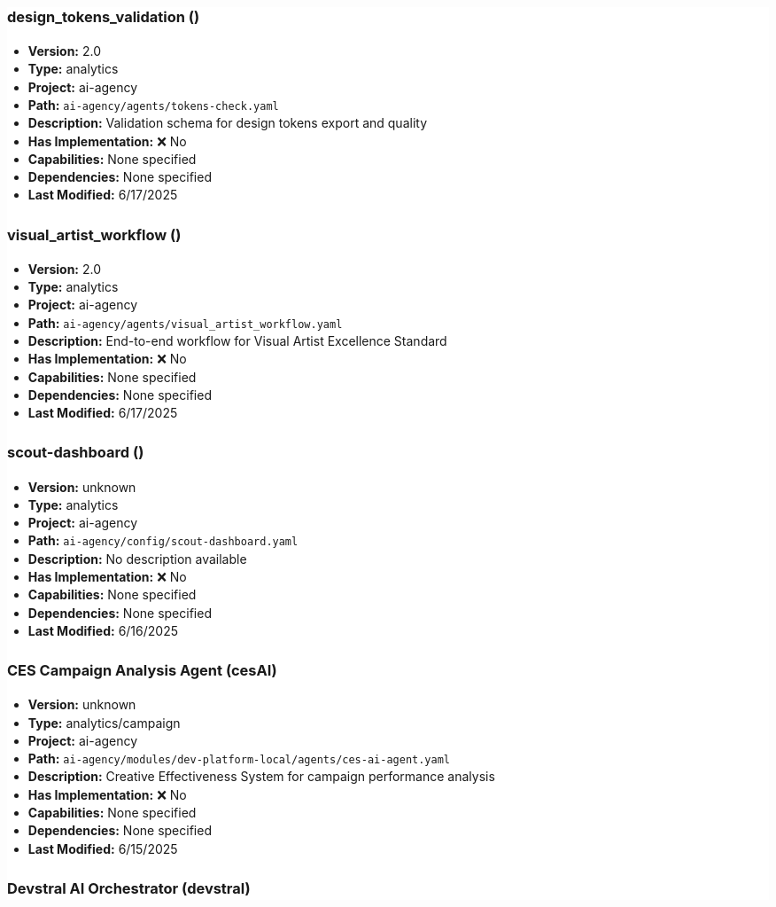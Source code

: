 
### design_tokens_validation ()

- **Version:** 2.0
- **Type:** analytics
- **Project:** ai-agency
- **Path:** `ai-agency/agents/tokens-check.yaml`
- **Description:** Validation schema for design tokens export and quality
- **Has Implementation:** ❌ No
- **Capabilities:** None specified
- **Dependencies:** None specified
- **Last Modified:** 6/17/2025


### visual_artist_workflow ()

- **Version:** 2.0
- **Type:** analytics
- **Project:** ai-agency
- **Path:** `ai-agency/agents/visual_artist_workflow.yaml`
- **Description:** End-to-end workflow for Visual Artist Excellence Standard
- **Has Implementation:** ❌ No
- **Capabilities:** None specified
- **Dependencies:** None specified
- **Last Modified:** 6/17/2025


### scout-dashboard ()

- **Version:** unknown
- **Type:** analytics
- **Project:** ai-agency
- **Path:** `ai-agency/config/scout-dashboard.yaml`
- **Description:** No description available
- **Has Implementation:** ❌ No
- **Capabilities:** None specified
- **Dependencies:** None specified
- **Last Modified:** 6/16/2025


### CES Campaign Analysis Agent (cesAI)

- **Version:** unknown
- **Type:** analytics/campaign
- **Project:** ai-agency
- **Path:** `ai-agency/modules/dev-platform-local/agents/ces-ai-agent.yaml`
- **Description:** Creative Effectiveness System for campaign performance analysis
- **Has Implementation:** ❌ No
- **Capabilities:** None specified
- **Dependencies:** None specified
- **Last Modified:** 6/15/2025


### Devstral AI Orchestrator (devstral)
